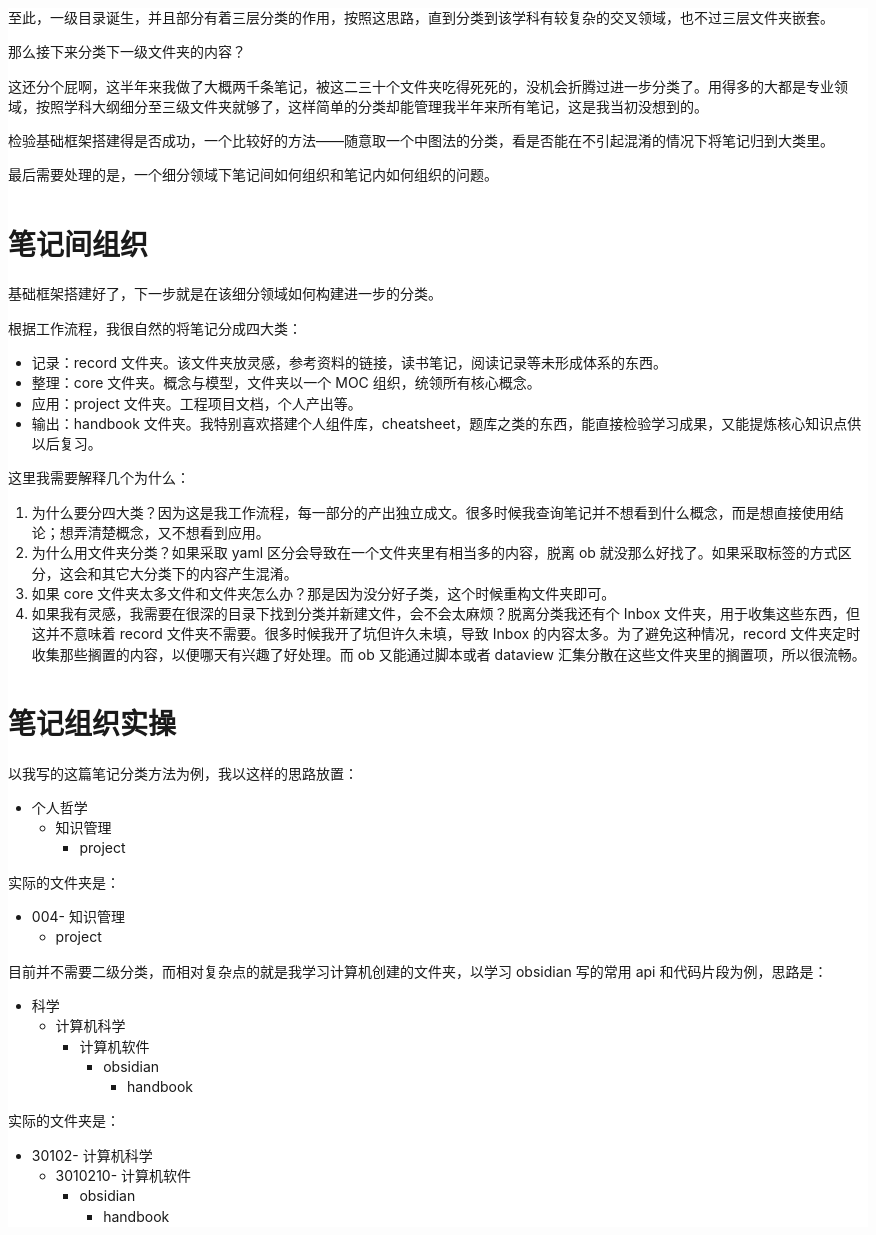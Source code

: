 至此，一级目录诞生，并且部分有着三层分类的作用，按照这思路，直到分类到该学科有较复杂的交叉领域，也不过三层文件夹嵌套。

那么接下来分类下一级文件夹的内容？

这还分个屁啊，这半年来我做了大概两千条笔记，被这二三十个文件夹吃得死死的，没机会折腾过进一步分类了。用得多的大都是专业领域，按照学科大纲细分至三级文件夹就够了，这样简单的分类却能管理我半年来所有笔记，这是我当初没想到的。

检验基础框架搭建得是否成功，一个比较好的方法——随意取一个中图法的分类，看是否能在不引起混淆的情况下将笔记归到大类里。

最后需要处理的是，一个细分领域下笔记间如何组织和笔记内如何组织的问题。

# 笔记间组织

基础框架搭建好了，下一步就是在该细分领域如何构建进一步的分类。

根据工作流程，我很自然的将笔记分成四大类：

- 记录：record 文件夹。该文件夹放灵感，参考资料的链接，读书笔记，阅读记录等未形成体系的东西。
- 整理：core 文件夹。概念与模型，文件夹以一个 MOC 组织，统领所有核心概念。
- 应用：project 文件夹。工程项目文档，个人产出等。
- 输出：handbook 文件夹。我特别喜欢搭建个人组件库，cheatsheet，题库之类的东西，能直接检验学习成果，又能提炼核心知识点供以后复习。

这里我需要解释几个为什么：

1. 为什么要分四大类？因为这是我工作流程，每一部分的产出独立成文。很多时候我查询笔记并不想看到什么概念，而是想直接使用结论；想弄清楚概念，又不想看到应用。
2. 为什么用文件夹分类？如果采取 yaml 区分会导致在一个文件夹里有相当多的内容，脱离 ob 就没那么好找了。如果采取标签的方式区分，这会和其它大分类下的内容产生混淆。
3. 如果 core 文件夹太多文件和文件夹怎么办？那是因为没分好子类，这个时候重构文件夹即可。
4. 如果我有灵感，我需要在很深的目录下找到分类并新建文件，会不会太麻烦？脱离分类我还有个 Inbox 文件夹，用于收集这些东西，但这并不意味着 record 文件夹不需要。很多时候我开了坑但许久未填，导致 Inbox 的内容太多。为了避免这种情况，record 文件夹定时收集那些搁置的内容，以便哪天有兴趣了好处理。而 ob 又能通过脚本或者 dataview 汇集分散在这些文件夹里的搁置项，所以很流畅。

# 笔记组织实操

以我写的这篇笔记分类方法为例，我以这样的思路放置：

- 个人哲学
	- 知识管理
		- project

实际的文件夹是：

- 004- 知识管理
	- project

目前并不需要二级分类，而相对复杂点的就是我学习计算机创建的文件夹，以学习 obsidian 写的常用 api 和代码片段为例，思路是：

- 科学
	- 计算机科学
		- 计算机软件
			- obsidian
				- handbook

实际的文件夹是：

- 30102- 计算机科学
	- 3010210- 计算机软件
		- obsidian
			- handbook
